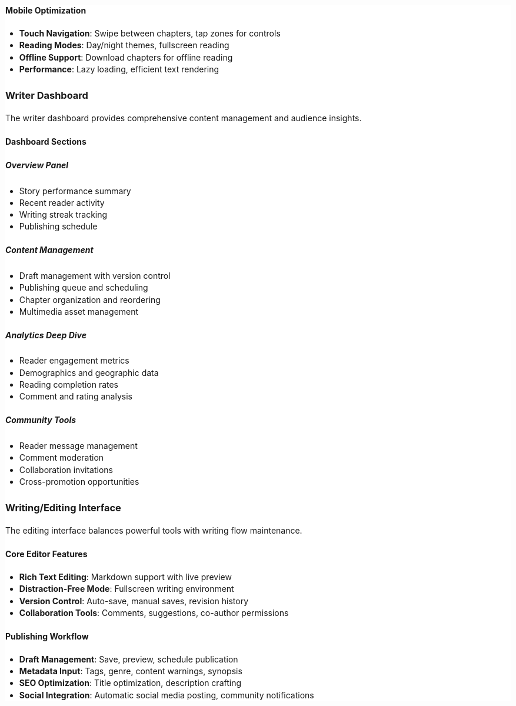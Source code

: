 #### Mobile Optimization
- **Touch Navigation**: Swipe between chapters, tap zones for controls
- **Reading Modes**: Day/night themes, fullscreen reading
- **Offline Support**: Download chapters for offline reading
- **Performance**: Lazy loading, efficient text rendering

### Writer Dashboard

The writer dashboard provides comprehensive content management and audience insights.

#### Dashboard Sections

##### Overview Panel
- Story performance summary
- Recent reader activity
- Writing streak tracking
- Publishing schedule

##### Content Management
- Draft management with version control
- Publishing queue and scheduling
- Chapter organization and reordering
- Multimedia asset management

##### Analytics Deep Dive
- Reader engagement metrics
- Demographics and geographic data
- Reading completion rates
- Comment and rating analysis

##### Community Tools
- Reader message management
- Comment moderation
- Collaboration invitations
- Cross-promotion opportunities

### Writing/Editing Interface

The editing interface balances powerful tools with writing flow maintenance.

#### Core Editor Features
- **Rich Text Editing**: Markdown support with live preview
- **Distraction-Free Mode**: Fullscreen writing environment
- **Version Control**: Auto-save, manual saves, revision history
- **Collaboration Tools**: Comments, suggestions, co-author permissions

#### Publishing Workflow
- **Draft Management**: Save, preview, schedule publication
- **Metadata Input**: Tags, genre, content warnings, synopsis
- **SEO Optimization**: Title optimization, description crafting
- **Social Integration**: Automatic social media posting, community notifications
